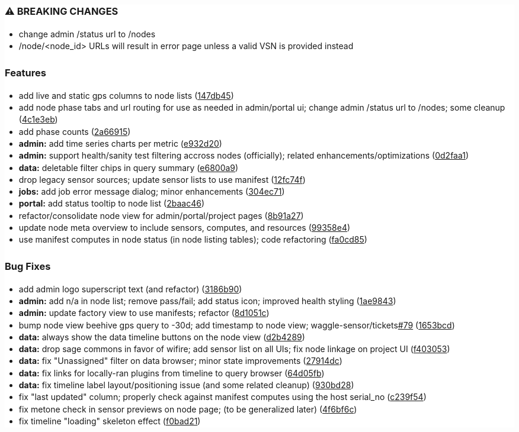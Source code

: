
### ⚠ BREAKING CHANGES

* change admin /status url to /nodes
* /node/<node_id> URLs will result in error page unless a valid VSN is provided instead

### Features

* add live and static gps columns to node lists ([147db45](https://github.com/sagecontinuum/sage-gui/commit/147db4599861f421ede3c6d1f14cd1b8ac59c4eb))
* add node phase tabs and url routing for use as needed in admin/portal ui; change admin /status url to /nodes; some cleanup ([4c1e3eb](https://github.com/sagecontinuum/sage-gui/commit/4c1e3eb2fbd9924e6031ae76821cf0676543eed1))
* add phase counts ([2a66915](https://github.com/sagecontinuum/sage-gui/commit/2a6691577c5ec0b01ea1ed8e3d025e6f9af33ac9))
* **admin:** add time series charts per metric ([e932d20](https://github.com/sagecontinuum/sage-gui/commit/e932d20ce6a87d9fa6c8bada88a4041b3401c271))
* **admin:** support health/sanity test filtering accross nodes (officially); related enhancements/optimizations ([0d2faa1](https://github.com/sagecontinuum/sage-gui/commit/0d2faa1ac22f35472f64dc63a2a0e333a8743124))
* **data:** deletable filter chips in query summary ([e6800a9](https://github.com/sagecontinuum/sage-gui/commit/e6800a9dd1249fdf8a9632ed6ed39d65b656caf2))
* drop legacy sensor sources; update sensor lists to use manifest ([12fc74f](https://github.com/sagecontinuum/sage-gui/commit/12fc74fa8850889e2d0873533424cff84e64837f))
* **jobs:** add job error message dialog; minor enhancements ([304ec71](https://github.com/sagecontinuum/sage-gui/commit/304ec71a3411a734ae518044040cf7328a632d37))
* **portal:** add status tooltip to node list ([2baac46](https://github.com/sagecontinuum/sage-gui/commit/2baac4663f9c2deebdba1bd281abce85aef7370f))
* refactor/consolidate node view for admin/portal/project pages ([8b91a27](https://github.com/sagecontinuum/sage-gui/commit/8b91a27cbe9362e41655ef944c7b2ffd08d12ed2))
* update node meta overview to include sensors, computes, and resources ([99358e4](https://github.com/sagecontinuum/sage-gui/commit/99358e46936cd5ecd43dbe0bfdc0f688ea4e1c03))
* use manifest computes in node status (in node listing tables); code refactoring ([fa0cd85](https://github.com/sagecontinuum/sage-gui/commit/fa0cd859c357ab8dbbb2b1882ffb1eb85ab6a19b))


### Bug Fixes

* add admin logo superscript text (and refactor) ([3186b90](https://github.com/sagecontinuum/sage-gui/commit/3186b90a836fd386c6599e3ab2da15aa5edd29dd))
* **admin:** add n/a in node list; remove pass/fail;  add status icon; improved health styling ([1ae9843](https://github.com/sagecontinuum/sage-gui/commit/1ae984322ecea266a6cb4daaa4311985560c93ca))
* **admin:** update factory view to use manifests; refactor ([8d1051c](https://github.com/sagecontinuum/sage-gui/commit/8d1051c0a5e7774873f63e6b5a353f27c900aa91))
* bump node view beehive gps query to -30d; add timestamp to node view; waggle-sensor/tickets[#79](https://github.com/sagecontinuum/sage-gui/issues/79) ([1653bcd](https://github.com/sagecontinuum/sage-gui/commit/1653bcdcf17435ee5332d53194615de5e27f1bd6))
* **data:** always show the data timeline buttons on the node view ([d2b4289](https://github.com/sagecontinuum/sage-gui/commit/d2b428968e1dbf8c21a3e45047913b4a3882040c))
* **data:** drop sage commons in favor of wifire; add sensor list on all UIs; fix node linkage on project UI ([f403053](https://github.com/sagecontinuum/sage-gui/commit/f4030534f7313e20a60615ef2ae4e13ea662d189))
* **data:** fix "Unassigned" filter on data browser; minor state improvements ([27914dc](https://github.com/sagecontinuum/sage-gui/commit/27914dc6b6c7a9e812af471f2a0924e1291dad8b))
* **data:** fix links for locally-ran plugins from timeline to query browser ([64d05fb](https://github.com/sagecontinuum/sage-gui/commit/64d05fb705487cebde1674dc9e27f5c74ccd99c5))
* **data:** fix timeline label layout/positioning issue (and some related cleanup) ([930bd28](https://github.com/sagecontinuum/sage-gui/commit/930bd2834d1509b274413da67a8cc78ad2737be2))
* fix "last updated" column; properly check against manifest computes using the host serial_no ([c239f54](https://github.com/sagecontinuum/sage-gui/commit/c239f5407a0b21037d4065a733d8181d2c31d234))
* fix metone check in sensor previews on node page; (to be generalized later) ([4f6bf6c](https://github.com/sagecontinuum/sage-gui/commit/4f6bf6c5a88e9be2338c8e6c3a8dd191a456121b))
* fix timeline "loading" skeleton effect ([f0bad21](https://github.com/sagecontinuum/sage-gui/commit/f0bad214bc158f1db27bca3cdf1a046695d3b867))